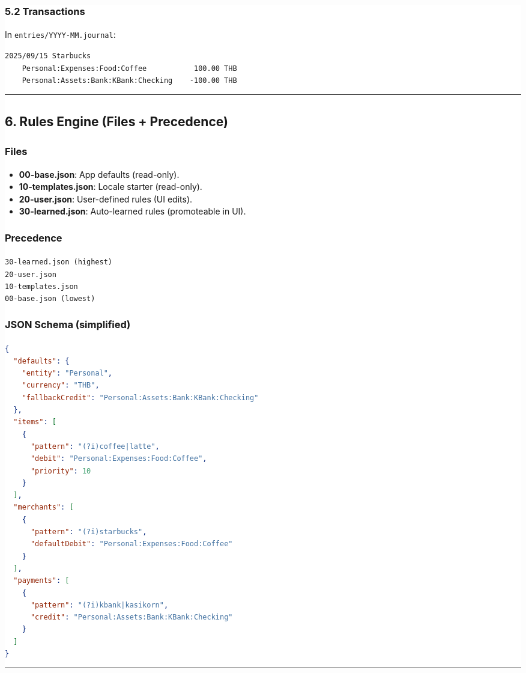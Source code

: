 ### 5.2 Transactions

In `entries/YYYY-MM.journal`:

```
2025/09/15 Starbucks
    Personal:Expenses:Food:Coffee           100.00 THB
    Personal:Assets:Bank:KBank:Checking    -100.00 THB
```

---

## 6. Rules Engine (Files + Precedence)

### Files

- **00-base.json**: App defaults (read-only).
- **10-templates.json**: Locale starter (read-only).
- **20-user.json**: User-defined rules (UI edits).
- **30-learned.json**: Auto-learned rules (promoteable in UI).

### Precedence

```
30-learned.json (highest)
20-user.json
10-templates.json
00-base.json (lowest)
```

### JSON Schema (simplified)

```json
{
  "defaults": {
    "entity": "Personal",
    "currency": "THB",
    "fallbackCredit": "Personal:Assets:Bank:KBank:Checking"
  },
  "items": [
    {
      "pattern": "(?i)coffee|latte",
      "debit": "Personal:Expenses:Food:Coffee",
      "priority": 10
    }
  ],
  "merchants": [
    {
      "pattern": "(?i)starbucks",
      "defaultDebit": "Personal:Expenses:Food:Coffee"
    }
  ],
  "payments": [
    {
      "pattern": "(?i)kbank|kasikorn",
      "credit": "Personal:Assets:Bank:KBank:Checking"
    }
  ]
}
```

---